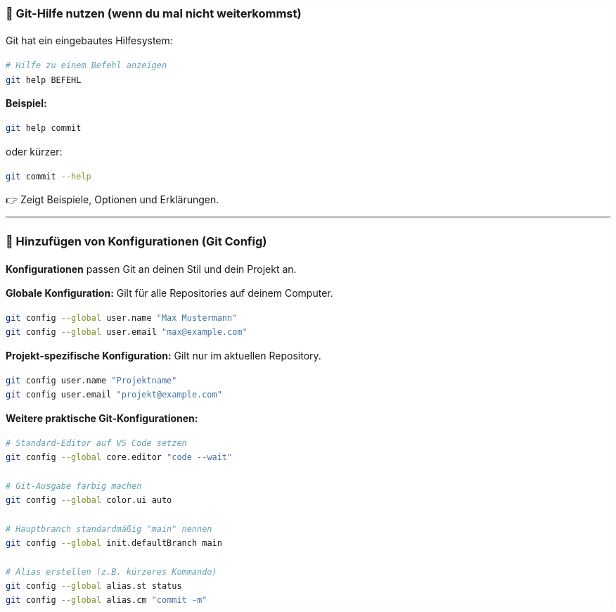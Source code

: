 
### 🔹 Git-Hilfe nutzen (wenn du mal nicht weiterkommst)

Git hat ein eingebautes Hilfesystem:

```bash
# Hilfe zu einem Befehl anzeigen
git help BEFEHL
```

**Beispiel:**

```bash
git help commit
```
oder kürzer:

```bash
git commit --help
```

👉 Zeigt Beispiele, Optionen und Erklärungen.

---

### 🔹 Hinzufügen von Konfigurationen (Git Config)

**Konfigurationen** passen Git an deinen Stil und dein Projekt an.

**Globale Konfiguration:** Gilt für alle Repositories auf deinem Computer.

```bash
git config --global user.name "Max Mustermann"
git config --global user.email "max@example.com"
```

**Projekt-spezifische Konfiguration:** Gilt nur im aktuellen Repository.

```bash
git config user.name "Projektname"
git config user.email "projekt@example.com"
```

**Weitere praktische Git-Konfigurationen:**

```bash
# Standard-Editor auf VS Code setzen
git config --global core.editor "code --wait"

# Git-Ausgabe farbig machen
git config --global color.ui auto

# Hauptbranch standardmäßig "main" nennen
git config --global init.defaultBranch main

# Alias erstellen (z.B. kürzeres Kommando)
git config --global alias.st status
git config --global alias.cm "commit -m"
```
